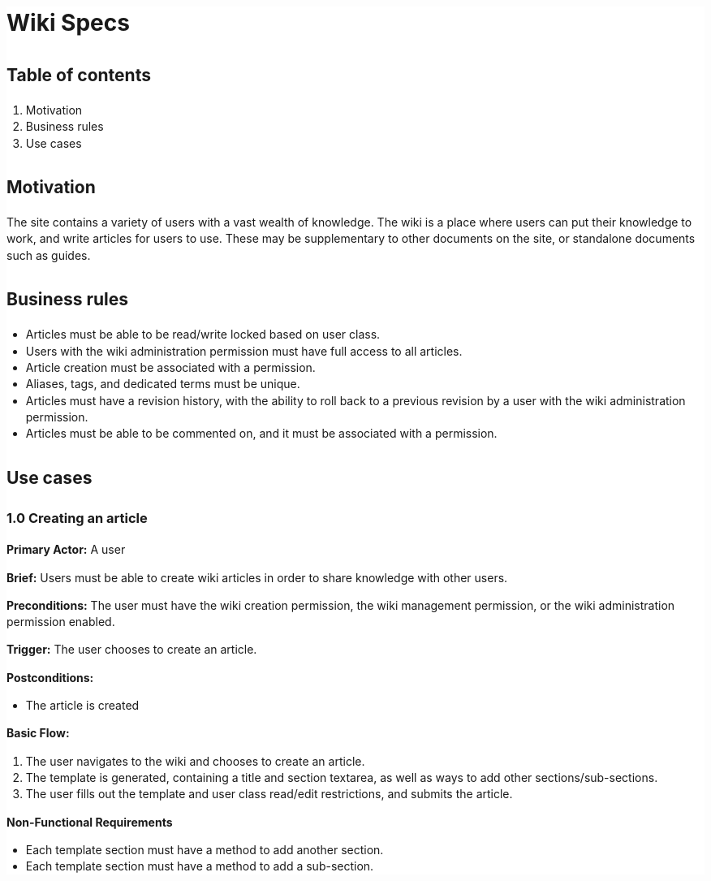 # Wiki Specs

## Table of contents

1. Motivation
2. Business rules
3. Use cases

## Motivation

The site contains a variety of users with a vast wealth of knowledge. The wiki is a place where users can put their knowledge to work, and write articles for users to use. These may be supplementary to other documents on the site, or standalone documents such as guides.

## Business rules

* Articles must be able to be read/write locked based on user class.
* Users with the wiki administration permission must have full access to all articles.
* Article creation must be associated with a permission.
* Aliases, tags, and dedicated terms must be unique.
* Articles must have a revision history, with the ability to roll back to a previous revision by a user
  with the wiki administration permission.
* Articles must be able to be commented on, and it must be associated with a permission.

## Use cases

### 1.0 Creating an article

**Primary Actor:** A user

**Brief:** Users must be able to create wiki articles in order to share knowledge with other users.

**Preconditions:** The user must have the wiki creation permission, the wiki management permission, or the wiki administration permission enabled.

**Trigger:** The user chooses to create an article.

**Postconditions:**

* The article is created

**Basic Flow:**

1. The user navigates to the wiki and chooses to create an article.
2. The template is generated, containing a title and section textarea, as well as ways to add other sections/sub-sections.
3. The user fills out the template and user class read/edit restrictions, and submits the article.

**Non-Functional Requirements**

* Each template section must have a method to add another section.
* Each template section must have a method to add a sub-section.
